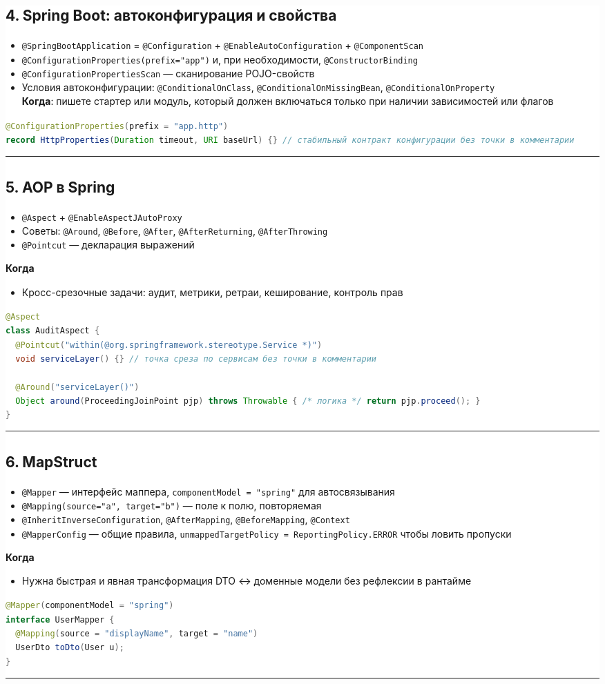 ## 4. Spring Boot: автоконфигурация и свойства

- `@SpringBootApplication` = `@Configuration` + `@EnableAutoConfiguration` + `@ComponentScan`
- `@ConfigurationProperties(prefix="app")` и, при необходимости, `@ConstructorBinding`  
- `@ConfigurationPropertiesScan` — сканирование POJO-свойств
- Условия автоконфигурации: `@ConditionalOnClass`, `@ConditionalOnMissingBean`, `@ConditionalOnProperty`  
  **Когда**: пишете стартер или модуль, который должен включаться только при наличии зависимостей или флагов

```java
@ConfigurationProperties(prefix = "app.http")
record HttpProperties(Duration timeout, URI baseUrl) {} // стабильный контракт конфигурации без точки в комментарии
```

---

## 5. AOP в Spring

- `@Aspect` + `@EnableAspectJAutoProxy`  
- Советы: `@Around`, `@Before`, `@After`, `@AfterReturning`, `@AfterThrowing`  
- `@Pointcut` — декларация выражений

**Когда**
- Кросс-срезочные задачи: аудит, метрики, ретраи, кеширование, контроль прав

```java
@Aspect
class AuditAspect {
  @Pointcut("within(@org.springframework.stereotype.Service *)")
  void serviceLayer() {} // точка среза по сервисам без точки в комментарии

  @Around("serviceLayer()")
  Object around(ProceedingJoinPoint pjp) throws Throwable { /* логика */ return pjp.proceed(); }
}
```

---

## 6. MapStruct

- `@Mapper` — интерфейс маппера, `componentModel = "spring"` для автосвязывания  
- `@Mapping(source="a", target="b")` — поле к полю, повторяемая  
- `@InheritInverseConfiguration`, `@AfterMapping`, `@BeforeMapping`, `@Context`  
- `@MapperConfig` — общие правила, `unmappedTargetPolicy = ReportingPolicy.ERROR` чтобы ловить пропуски

**Когда**
- Нужна быстрая и явная трансформация DTO ↔ доменные модели без рефлексии в рантайме

```java
@Mapper(componentModel = "spring")
interface UserMapper {
  @Mapping(source = "displayName", target = "name")
  UserDto toDto(User u);
}
```

---